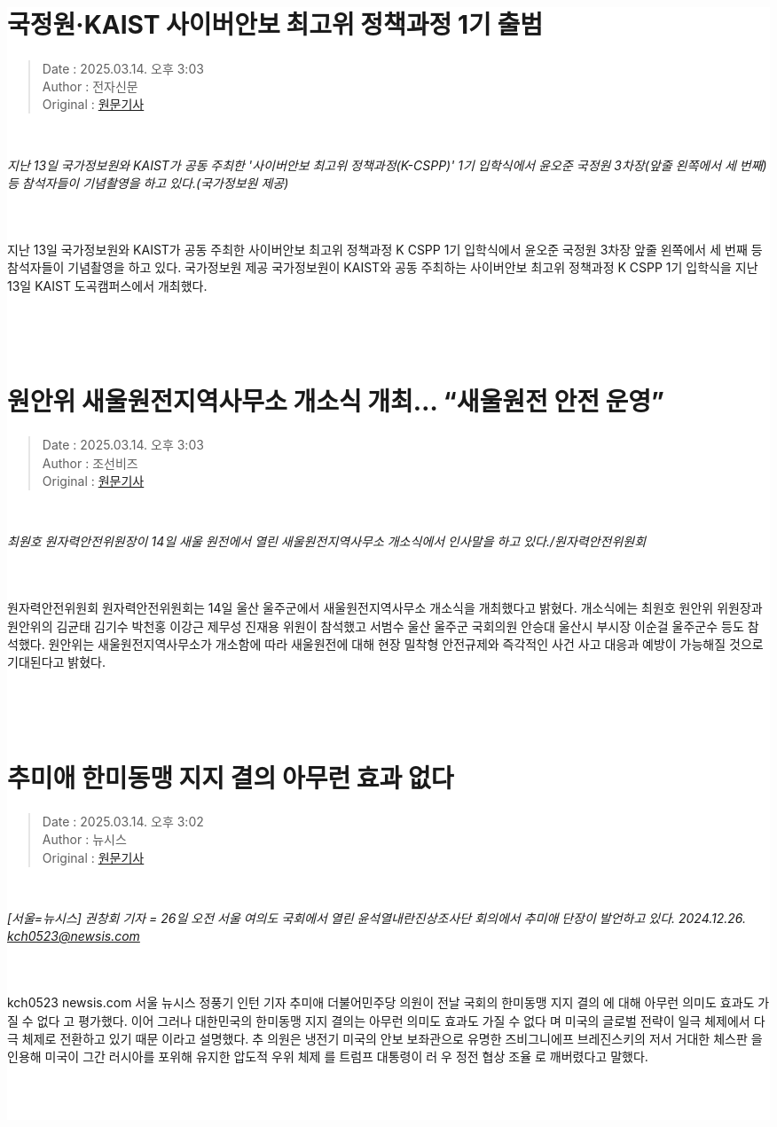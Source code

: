   
# 국정원·KAIST 사이버안보 최고위 정책과정 1기 출범  
  
> Date : 2025.03.14. 오후 3:03  
> Author : 전자신문  
> Original : [원문기사](https://n.news.naver.com/mnews/article/030/0003293304?sid=105)  
<br/>  
  
<img alt="지난 13일 국가정보원와 KAIST가 공동 주최한 '사이버안보 최고위 정책과정(K-CSPP)' 1기 입학식에서 윤오준 국정원 3차장(앞줄 왼쪽에서 세 번째) 등 참석자들이 기념촬영을 하고 있다.(국가정보원 제공)" class="_LAZY_LOADING _LAZY_LOADING_INIT_HIDE" src="https://imgnews.pstatic.net/image/030/2025/03/14/0003293304_001_20250314150312533.jpg?type=w860" id="img1" style="display: none;"></img><em class="img_desc">지난 13일 국가정보원와 KAIST가 공동 주최한 '사이버안보 최고위 정책과정(K-CSPP)' 1기 입학식에서 윤오준 국정원 3차장(앞줄 왼쪽에서 세 번째) 등 참석자들이 기념촬영을 하고 있다.(국가정보원 제공)</em>  
<br/><br/>  
  
지난 13일 국가정보원와 KAIST가 공동 주최한 사이버안보 최고위 정책과정 K CSPP 1기 입학식에서 윤오준 국정원 3차장 앞줄 왼쪽에서 세 번째 등 참석자들이 기념촬영을 하고 있다.
국가정보원 제공 국가정보원이 KAIST와 공동 주최하는 사이버안보 최고위 정책과정 K CSPP 1기 입학식을 지난 13일 KAIST 도곡캠퍼스에서 개최했다.  
<br/><br/><br/>  

  
# 원안위 새울원전지역사무소 개소식 개최… “새울원전 안전 운영”  
  
> Date : 2025.03.14. 오후 3:03  
> Author : 조선비즈  
> Original : [원문기사](https://n.news.naver.com/mnews/article/366/0001061014?sid=105)  
<br/>  
  
<img alt="최원호 원자력안전위원장이 14일 새울 원전에서 열린 새울원전지역사무소 개소식에서 인사말을 하고 있다./원자력안전위원회" class="_LAZY_LOADING _LAZY_LOADING_INIT_HIDE" src="https://imgnews.pstatic.net/image/366/2025/03/14/0001061014_001_20250314150309508.jpg?type=w860" id="img1" style="display: none;"></img><em class="img_desc">최원호 원자력안전위원장이 14일 새울 원전에서 열린 새울원전지역사무소 개소식에서 인사말을 하고 있다./원자력안전위원회</em>  
<br/><br/>  
  
원자력안전위원회 원자력안전위원회는 14일 울산 울주군에서 새울원전지역사무소 개소식을 개최했다고 밝혔다.
개소식에는 최원호 원안위 위원장과 원안위의 김균태 김기수 박천홍 이강근 제무성 진재용 위원이 참석했고 서범수 울산 울주군 국회의원 안승대 울산시 부시장 이순걸 울주군수 등도 참석했다.
원안위는 새울원전지역사무소가 개소함에 따라 새울원전에 대해 현장 밀착형 안전규제와 즉각적인 사건 사고 대응과 예방이 가능해질 것으로 기대된다고 밝혔다.  
<br/><br/><br/>  

  
# 추미애 한미동맹 지지 결의 아무런 효과 없다  
  
> Date : 2025.03.14. 오후 3:02  
> Author : 뉴시스  
> Original : [원문기사](https://n.news.naver.com/mnews/article/003/0013120416?sid=105)  
<br/>  
  
<img alt="[서울=뉴시스] 권창회 기자 = 26일 오전 서울 여의도 국회에서 열린 윤석열내란진상조사단 회의에서 추미애 단장이 발언하고 있다. 2024.12.26. kch0523@newsis.com" class="_LAZY_LOADING _LAZY_LOADING_INIT_HIDE" src="https://imgnews.pstatic.net/image/003/2025/03/14/NISI20241226_0020641135_web_20241226105201_20250314150223315.jpg?type=w860" id="img1" style="display: none;"></img><em class="img_desc">[서울=뉴시스] 권창회 기자 = 26일 오전 서울 여의도 국회에서 열린 윤석열내란진상조사단 회의에서 추미애 단장이 발언하고 있다. 2024.12.26. kch0523@newsis.com</em>  
<br/><br/>  
  
kch0523 newsis.com 서울 뉴시스 정풍기 인턴 기자 추미애 더불어민주당 의원이 전날 국회의 한미동맹 지지 결의 에 대해 아무런 의미도 효과도 가질 수 없다 고 평가했다.
이어 그러나 대한민국의 한미동맹 지지 결의는 아무런 의미도 효과도 가질 수 없다 며 미국의 글로벌 전략이 일극 체제에서 다극 체제로 전환하고 있기 때문 이라고 설명했다.
추 의원은 냉전기 미국의 안보 보좌관으로 유명한 즈비그니에프 브레진스키의 저서 거대한 체스판 을 인용해 미국이 그간 러시아를 포위해 유지한 압도적 우위 체제 를 트럼프 대통령이 러 우 정전 협상 조율 로 깨버렸다고 말했다.  
<br/><br/><br/>  
